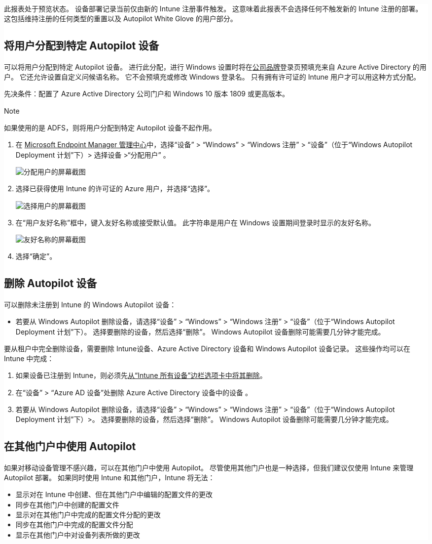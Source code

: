此报表处于预览状态。 设备部署记录当前仅由新的 Intune 注册事件触发。 这意味着此报表不会选择任何不触发新的 Intune 注册的部署。 这包括维持注册的任何类型的重置以及 Autopilot White Glove 的用户部分。

## <a name="assign-a-user-to-a-specific-autopilot-device"></a>将用户分配到特定 Autopilot 设备

可以将用户分配到特定 Autopilot 设备。 进行此分配，进行 Windows 设置时将在[公司品牌](https://docs.microsoft.com/azure/active-directory/fundamentals/customize-branding)登录页预填充来自 Azure Active Directory 的用户。 它还允许设置自定义问候语名称。 它不会预填充或修改 Windows 登录名。 只有拥有许可证的 Intune 用户才可以用这种方式分配。

先决条件：配置了 Azure Active Directory 公司门户和 Windows 10 版本 1809 或更高版本。

> [!NOTE]
> 如果使用的是 ADFS，则将用户分配到特定 Autopilot 设备不起作用。

1. 在 [Microsoft Endpoint Manager 管理中心](https://go.microsoft.com/fwlink/?linkid=2109431)中，选择“设备” > “Windows” > “Windows 注册” > “设备”（位于“Windows Autopilot Deployment 计划”下）> 选择设备 >“分配用户”     。

    ![分配用户的屏幕截图](./media/enrollment-autopilot/assign-user.png)

2. 选择已获得使用 Intune 的许可证的 Azure 用户，并选择“选择”。

    ![选择用户的屏幕截图](./media/enrollment-autopilot/select-user.png)

3. 在“用户友好名称”框中，键入友好名称或接受默认值。 此字符串是用户在 Windows 设置期间登录时显示的友好名称。

    ![友好名称的屏幕截图](./media/enrollment-autopilot/friendly-name.png)

4. 选择“确定”。


## <a name="delete-autopilot-devices"></a>删除 Autopilot 设备

可以删除未注册到 Intune 的 Windows Autopilot 设备：

- 若要从 Windows Autopilot 删除设备，请选择“设备” > “Windows” > “Windows 注册” > “设备”（位于“Windows Autopilot Deployment 计划”下）。 选择要删除的设备，然后选择“删除”。 Windows Autopilot 设备删除可能需要几分钟才能完成。

要从租户中完全删除设备，需要删除 Intune设备、Azure Active Directory 设备和 Windows Autopilot 设备记录。 这些操作均可以在 Intune 中完成：

1. 如果设备已注册到 Intune，则必须先[从“Intune 所有设备”边栏选项卡中将其删除](../remote-actions/devices-wipe.md#delete-devices-from-the-azure-active-directory-portal)。

2. 在“设备” > “Azure AD 设备”处删除 Azure Active Directory 设备中的设备 。

3. 若要从 Windows Autopilot 删除设备，请选择“设备” > “Windows” > “Windows 注册” > “设备”（位于“Windows Autopilot Deployment 计划”下）>。 选择要删除的设备，然后选择“删除”。 Windows Autopilot 设备删除可能需要几分钟才能完成。

## <a name="using-autopilot-in-other-portals"></a>在其他门户中使用 Autopilot
如果对移动设备管理不感兴趣，可以在其他门户中使用 Autopilot。 尽管使用其他门户也是一种选择，但我们建议仅使用 Intune 来管理 Autopilot 部署。 如果同时使用 Intune 和其他门户，Intune 将无法：  

- 显示对在 Intune 中创建、但在其他门户中编辑的配置文件的更改
- 同步在其他门户中创建的配置文件
- 显示对在其他门户中完成的配置文件分配的更改
- 同步在其他门户中完成的配置文件分配
- 显示在其他门户中对设备列表所做的更改
